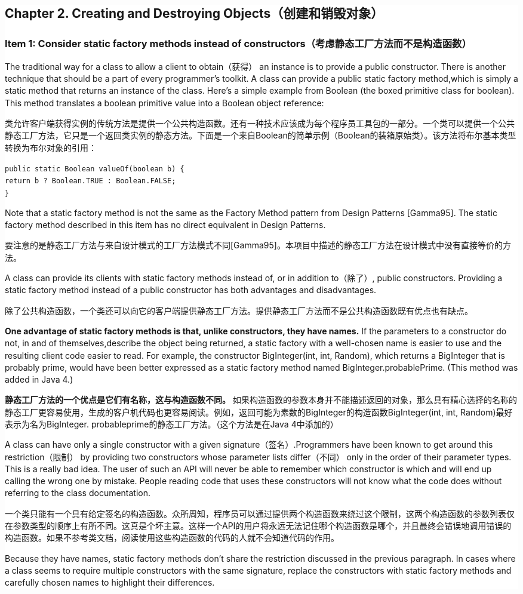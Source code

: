 ## Chapter 2. Creating and Destroying Objects（创建和销毁对象）

### Item 1: Consider static factory methods instead of constructors（考虑静态工厂方法而不是构造函数）

The traditional way for a class to allow a client to obtain（获得） an instance is to provide a public constructor. There is another technique that should be a part of every programmer’s toolkit. A class can provide a public static factory method,which is simply a static method that returns an instance of the class. Here’s a simple example from Boolean (the boxed primitive class for boolean). This method translates a boolean primitive value into a Boolean object reference:

类允许客户端获得实例的传统方法是提供一个公共构造函数。还有一种技术应该成为每个程序员工具包的一部分。一个类可以提供一个公共静态工厂方法，它只是一个返回类实例的静态方法。下面是一个来自Boolean的简单示例（Boolean的装箱原始类）。该方法将布尔基本类型转换为布尔对象的引用：

```
public static Boolean valueOf(boolean b) {
return b ? Boolean.TRUE : Boolean.FALSE;
}
```

Note that a static factory method is not the same as the Factory Method pattern from Design Patterns [Gamma95]. The static factory method described in this item has no direct equivalent in Design Patterns.

要注意的是静态工厂方法与来自设计模式的工厂方法模式不同[Gamma95]。本项目中描述的静态工厂方法在设计模式中没有直接等价的方法。

A class can provide its clients with static factory methods instead of, or in addition to（除了）, public constructors. Providing a static factory method instead of a public constructor has both advantages and disadvantages.

除了公共构造函数，一个类还可以向它的客户端提供静态工厂方法。提供静态工厂方法而不是公共构造函数既有优点也有缺点。

**One advantage of static factory methods is that, unlike constructors, they have names.** If the parameters to a constructor do not, in and of themselves,describe the object being returned, a static factory with a well-chosen name is easier to use and the resulting client code easier to read. For example, the constructor BigInteger(int, int, Random), which returns a BigInteger that is probably prime, would have been better expressed as a static factory method named BigInteger.probablePrime. (This method was added in Java 4.)

**静态工厂方法的一个优点是它们有名称，这与构造函数不同。** 如果构造函数的参数本身并不能描述返回的对象，那么具有精心选择的名称的静态工厂更容易使用，生成的客户机代码也更容易阅读。例如，返回可能为素数的BigInteger的构造函数BigInteger(int, int, Random)最好表示为名为BigInteger. probableprime的静态工厂方法。（这个方法是在Java 4中添加的）

A class can have only a single constructor with a given signature（签名）.Programmers have been known to get around this restriction（限制） by providing two constructors whose parameter lists differ（不同） only in the order of their parameter types. This is a really bad idea. The user of such an API will never be able to remember which constructor is which and will end up calling the wrong one by mistake. People reading code that uses these constructors will not know what the code does without referring to the class documentation.

一个类只能有一个具有给定签名的构造函数。众所周知，程序员可以通过提供两个构造函数来绕过这个限制，这两个构造函数的参数列表仅在参数类型的顺序上有所不同。这真是个坏主意。这样一个API的用户将永远无法记住哪个构造函数是哪个，并且最终会错误地调用错误的构造函数。如果不参考类文档，阅读使用这些构造函数的代码的人就不会知道代码的作用。

Because they have names, static factory methods don’t share the restriction discussed in the previous paragraph. In cases where a class seems to require multiple constructors with the same signature, replace the constructors with static factory methods and carefully chosen names to highlight their differences.
